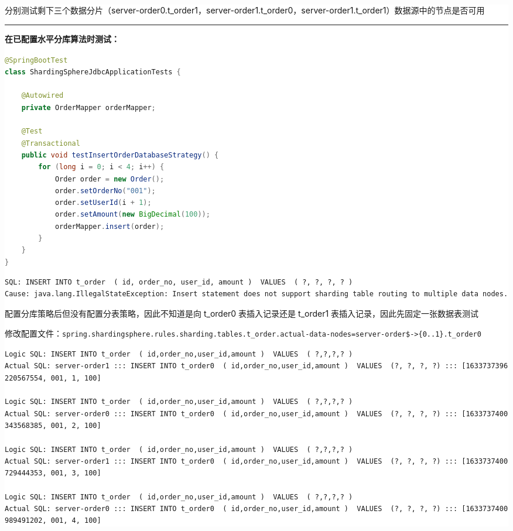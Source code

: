 分别测试剩下三个数据分片（server-order0.t_order1，server-order1.t_order0，server-order1.t_order1）数据源中的节点是否可用

---

**在已配置水平分库算法时测试：**

```java
@SpringBootTest
class ShardingSphereJdbcApplicationTests {
    
    @Autowired
    private OrderMapper orderMapper;

    @Test
    @Transactional
    public void testInsertOrderDatabaseStrategy() {
        for (long i = 0; i < 4; i++) {
            Order order = new Order();
            order.setOrderNo("001");
            order.setUserId(i + 1);
            order.setAmount(new BigDecimal(100));
            orderMapper.insert(order);
        }
    }
}
```

```text
SQL: INSERT INTO t_order  ( id, order_no, user_id, amount )  VALUES  ( ?, ?, ?, ? )
Cause: java.lang.IllegalStateException: Insert statement does not support sharding table routing to multiple data nodes.
```

配置分库策略后但没有配置分表策略，因此不知道是向 t_order0 表插入记录还是 t_order1 表插入记录，因此先固定一张数据表测试

修改配置文件：`spring.shardingsphere.rules.sharding.tables.t_order.actual-data-nodes=server-order$->{0..1}.t_order0`

```text
Logic SQL: INSERT INTO t_order  ( id,order_no,user_id,amount )  VALUES  ( ?,?,?,? )
Actual SQL: server-order1 ::: INSERT INTO t_order0  ( id,order_no,user_id,amount )  VALUES  (?, ?, ?, ?) ::: [1633737396220567554, 001, 1, 100]

Logic SQL: INSERT INTO t_order  ( id,order_no,user_id,amount )  VALUES  ( ?,?,?,? )
Actual SQL: server-order0 ::: INSERT INTO t_order0  ( id,order_no,user_id,amount )  VALUES  (?, ?, ?, ?) ::: [1633737400343568385, 001, 2, 100]

Logic SQL: INSERT INTO t_order  ( id,order_no,user_id,amount )  VALUES  ( ?,?,?,? )
Actual SQL: server-order1 ::: INSERT INTO t_order0  ( id,order_no,user_id,amount )  VALUES  (?, ?, ?, ?) ::: [1633737400729444353, 001, 3, 100]

Logic SQL: INSERT INTO t_order  ( id,order_no,user_id,amount )  VALUES  ( ?,?,?,? )
Actual SQL: server-order0 ::: INSERT INTO t_order0  ( id,order_no,user_id,amount )  VALUES  (?, ?, ?, ?) ::: [1633737400989491202, 001, 4, 100]
```
